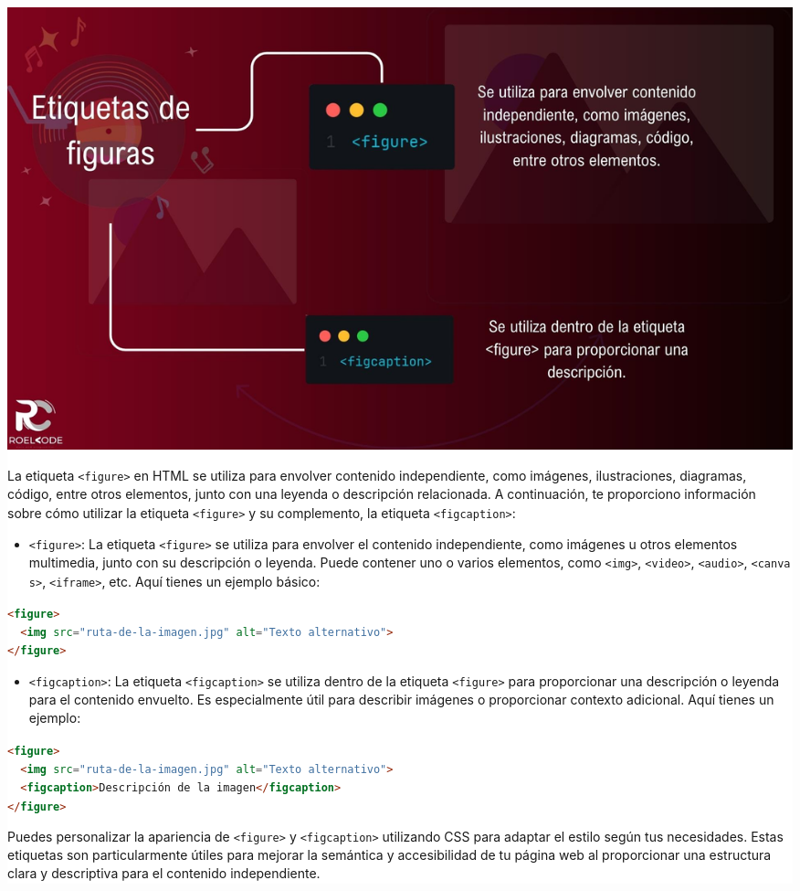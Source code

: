 ![Descripción de la imagen](../img/43.jpg)

La etiqueta `<figure>` en HTML se utiliza para envolver contenido independiente, como imágenes, ilustraciones, diagramas, código, entre otros elementos, junto con una leyenda o descripción relacionada. A continuación, te proporciono información sobre cómo utilizar la etiqueta `<figure>` y su complemento, la etiqueta `<figcaption>`:

* `<figure>`: La etiqueta `<figure>` se utiliza para envolver el contenido independiente, como imágenes u otros elementos multimedia, junto con su descripción o leyenda. Puede contener uno o varios elementos, como `<img>`, `<video>`, `<audio>`, `<canvas>`, `<iframe>`, etc. Aquí tienes un ejemplo básico:

~~~html
<figure>
  <img src="ruta-de-la-imagen.jpg" alt="Texto alternativo">
</figure>
~~~

* `<figcaption>`: La etiqueta `<figcaption>` se utiliza dentro de la etiqueta `<figure>` para proporcionar una descripción o leyenda para el contenido envuelto. Es especialmente útil para describir imágenes o proporcionar contexto adicional. Aquí tienes un ejemplo:

~~~html
<figure>
  <img src="ruta-de-la-imagen.jpg" alt="Texto alternativo">
  <figcaption>Descripción de la imagen</figcaption>
</figure>
~~~

Puedes personalizar la apariencia de `<figure>` y `<figcaption>` utilizando CSS para adaptar el estilo según tus necesidades. Estas etiquetas son particularmente útiles para mejorar la semántica y accesibilidad de tu página web al proporcionar una estructura clara y descriptiva para el contenido independiente.
